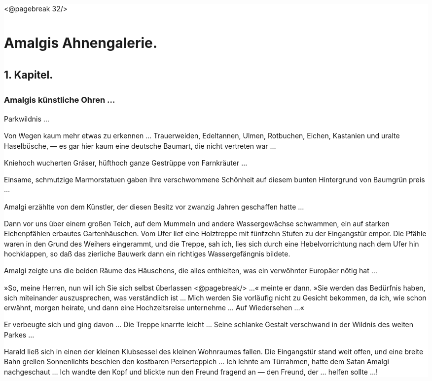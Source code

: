 <@pagebreak 32/>

<h1>Amalgis Ahnengalerie.</h1>

<h2>1. Kapitel.</h2>

<h3>Amalgis künstliche Ohren …</h3>

Parkwildnis …

Von Wegen kaum mehr etwas zu erkennen … Trauerweiden,
Edeltannen, Ulmen, Rotbuchen, Eichen, Kastanien
und uralte Haselbüsche, — es gar hier kaum eine deutsche
Baumart, die nicht vertreten war …

Kniehoch wucherten Gräser, hüfthoch ganze Gestrüppe
von Farnkräuter …

Einsame, schmutzige Marmorstatuen gaben ihre verschwommene
Schönheit auf diesem bunten Hintergrund von
Baumgrün preis …

Amalgi erzählte von dem Künstler, der diesen Besitz
vor zwanzig Jahren geschaffen hatte …

Dann vor uns über einem großen Teich, auf dem
Mummeln und andere Wassergewächse schwammen, ein auf
starken Eichenpfählen erbautes Gartenhäuschen. Vom Ufer
lief eine Holztreppe mit fünfzehn Stufen zu der Eingangstür
empor. Die Pfähle waren in den Grund des Weihers eingerammt,
und die Treppe, sah ich, lies sich durch eine Hebelvorrichtung
nach dem Ufer hin hochklappen, so daß das zierliche
Bauwerk dann ein richtiges Wassergefängnis bildete.

Amalgi zeigte uns die beiden Räume des Häuschens, die
alles enthielten, was ein verwöhnter Europäer nötig hat …

»So, meine Herren, nun will ich Sie sich selbst überlassen
<@pagebreak/>
…« meinte er dann. »Sie werden das Bedürfnis
haben, sich miteinander auszusprechen, was verständlich ist
… Mich werden Sie vorläufig nicht zu Gesicht bekommen,
da ich, wie schon erwähnt, morgen heirate, und dann eine
Hochzeitsreise unternehme … Auf Wiedersehen …«

Er verbeugte sich und ging davon … Die Treppe knarrte
leicht … Seine schlanke Gestalt verschwand in der Wildnis
des weiten Parkes …

Harald ließ sich in einen der kleinen Klubsessel des kleinen
Wohnraumes fallen. Die Eingangstür stand weit offen, und
eine breite Bahn grellen Sonnenlichts beschien den kostbaren
Perserteppich … Ich lehnte am Türrahmen, hatte dem
Satan Amalgi nachgeschaut … Ich wandte den Kopf und
blickte nun den Freund fragend an — den Freund, der …
helfen sollte …!
